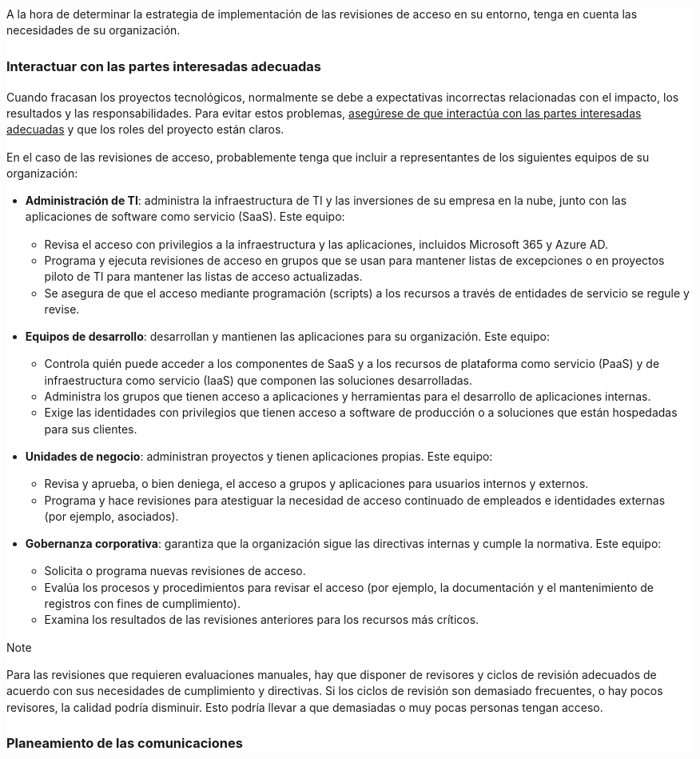 A la hora de determinar la estrategia de implementación de las revisiones de acceso en su entorno, tenga en cuenta las necesidades de su organización.

### <a name="engage-the-right-stakeholders"></a>Interactuar con las partes interesadas adecuadas

Cuando fracasan los proyectos tecnológicos, normalmente se debe a expectativas incorrectas relacionadas con el impacto, los resultados y las responsabilidades. Para evitar estos problemas, [asegúrese de que interactúa con las partes interesadas adecuadas](../fundamentals/active-directory-deployment-plans.md) y que los roles del proyecto están claros.

En el caso de las revisiones de acceso, probablemente tenga que incluir a representantes de los siguientes equipos de su organización:

* **Administración de TI**: administra la infraestructura de TI y las inversiones de su empresa en la nube, junto con las aplicaciones de software como servicio (SaaS). Este equipo:

   * Revisa el acceso con privilegios a la infraestructura y las aplicaciones, incluidos Microsoft 365 y Azure AD.
   * Programa y ejecuta revisiones de acceso en grupos que se usan para mantener listas de excepciones o en proyectos piloto de TI para mantener las listas de acceso actualizadas.
   * Se asegura de que el acceso mediante programación (scripts) a los recursos a través de entidades de servicio se regule y revise.

* **Equipos de desarrollo**: desarrollan y mantienen las aplicaciones para su organización. Este equipo:

   * Controla quién puede acceder a los componentes de SaaS y a los recursos de plataforma como servicio (PaaS) y de infraestructura como servicio (IaaS) que componen las soluciones desarrolladas.
   * Administra los grupos que tienen acceso a aplicaciones y herramientas para el desarrollo de aplicaciones internas.
   * Exige las identidades con privilegios que tienen acceso a software de producción o a soluciones que están hospedadas para sus clientes.

* **Unidades de negocio**: administran proyectos y tienen aplicaciones propias. Este equipo:

   * Revisa y aprueba, o bien deniega, el acceso a grupos y aplicaciones para usuarios internos y externos.
   * Programa y hace revisiones para atestiguar la necesidad de acceso continuado de empleados e identidades externas (por ejemplo, asociados).

* **Gobernanza corporativa**: garantiza que la organización sigue las directivas internas y cumple la normativa. Este equipo:

   * Solicita o programa nuevas revisiones de acceso.
   * Evalúa los procesos y procedimientos para revisar el acceso (por ejemplo, la documentación y el mantenimiento de registros con fines de cumplimiento).
   * Examina los resultados de las revisiones anteriores para los recursos más críticos.

> [!NOTE]
> Para las revisiones que requieren evaluaciones manuales, hay que disponer de revisores y ciclos de revisión adecuados de acuerdo con sus necesidades de cumplimiento y directivas. Si los ciclos de revisión son demasiado frecuentes, o hay pocos revisores, la calidad podría disminuir. Esto podría llevar a que demasiadas o muy pocas personas tengan acceso.

### <a name="plan-communications"></a>Planeamiento de las comunicaciones
